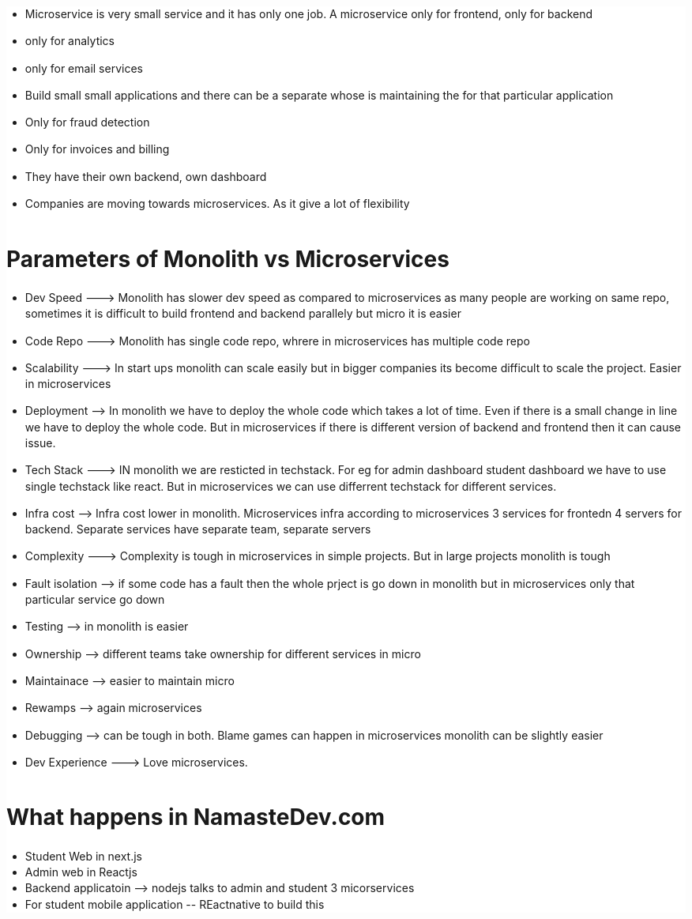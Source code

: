 - Microservice is very small service and it has only one job. A microservice only for frontend,
  only for backend
- only for analytics
- only for email services
- Build small small applications and there can be a separate whose is maintaining the for that particular application
- Only for fraud detection
- Only for invoices and billing
- They have their own backend, own dashboard

- Companies are moving towards microservices. As it give a lot of flexibility

# Parameters of Monolith vs Microservices

- Dev Speed --->
  Monolith has slower dev speed as compared to microservices
  as many people are working on same repo, sometimes it is difficult to build frontend and backend parallely but micro it is easier

- Code Repo ---> Monolith has single code repo, whrere in microservices has multiple code repo

- Scalability ---> In start ups monolith can scale easily but in bigger companies its become difficult to scale the project. Easier in microservices

- Deployment --> In monolith we have to deploy the whole code which takes a lot of time. Even if there is a small change in line we have to deploy the whole code. But in microservices if there is different version of backend and frontend then it can cause issue.

- Tech Stack ---> IN monolith we are resticted in techstack. For eg for admin dashboard student dashboard we have to use single techstack like react. But in microservices we can use differrent techstack for different services.

- Infra cost --> Infra cost lower in monolith. Microservices infra according to microservices 3 services for frontedn 4 servers for backend. Separate services have separate team, separate servers

- Complexity ---> Complexity is tough in microservices in simple projects. But in large projects monolith is tough

- Fault isolation --> if some code has a fault then the whole prject is go down in monolith but in microservices only that particular service go down

- Testing --> in monolith is easier
- Ownership --> different teams take ownership for different services in micro

- Maintainace --> easier to maintain micro
- Rewamps --> again microservices
- Debugging --> can be tough in both. Blame games can happen in microservices
  monolith can be slightly easier

- Dev Experience ---> Love microservices.

# What happens in NamasteDev.com

- Student Web in next.js
- Admin web in Reactjs
- Backend applicatoin --> nodejs talks to admin and student 3 micorservices
- For student mobile application -- REactnative to build this
